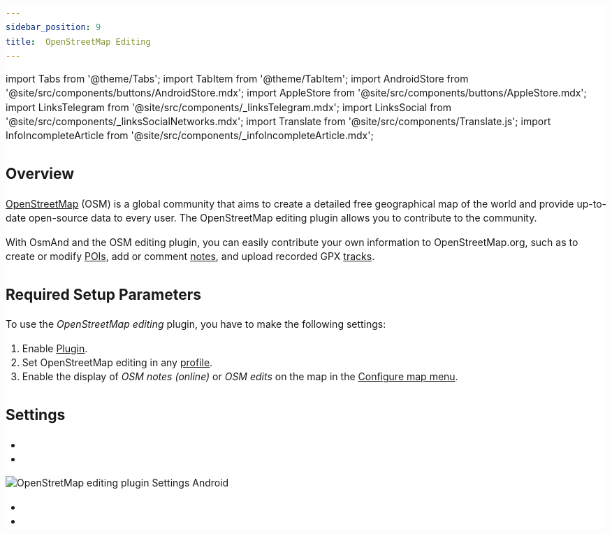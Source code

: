 ```yaml
---
sidebar_position: 9
title:  OpenStreetMap Editing
---
```


import Tabs from '@theme/Tabs';
import TabItem from '@theme/TabItem';
import AndroidStore from '@site/src/components/buttons/AndroidStore.mdx';
import AppleStore from '@site/src/components/buttons/AppleStore.mdx';
import LinksTelegram from '@site/src/components/_linksTelegram.mdx';
import LinksSocial from '@site/src/components/_linksSocialNetworks.mdx';
import Translate from '@site/src/components/Translate.js';
import InfoIncompleteArticle from '@site/src/components/_infoIncompleteArticle.mdx';


## Overview

[OpenStreetMap](https://www.openstreetmap.org/about) (OSM) is a global community that aims to create a detailed free geographical map of the world and provide up-to-date open-source data to every user. The OpenStreetMap editing plugin allows you to contribute to the community.  

With OsmAnd and the OSM editing plugin, you can easily contribute your own information to OpenStreetMap.org, such as to create or modify [POIs](#create--modify-poi), add or comment [notes](#create--modify-osm-note), and upload recorded GPX [tracks](#upload-gps-track).

## Required Setup Parameters

To use the *OpenStreetMap editing* plugin, you have to make the following settings:

1. Enable [Plugin](../plugins/index.md#enable--disable).  
2. Set OpenStreetMap editing  in any [profile](../personal/profiles.md).
3. Enable the display of *OSM notes (online)* or *OSM edits* on the map in the [Configure map menu](../map/configure-map-menu.md/).


## Settings

<Tabs groupId="operating-systems">

<TabItem value="android" label="Android">

- *<Translate android="true" ids="shared_string_menu,plugins_menu_group,osm_editing_plugin_name,shared_string_settings"/>*  
- *<Translate android="true" ids="shared_string_menu,configure_profile,plugins_settings,osm_editing_plugin_name"/>*

![OpenStretMap editing plugin Settings Android](@site/static/img/plugins/osm-editing/osm_plugin_settings_android-2.png)

</TabItem>

<TabItem value="ios" label="iOS">

- *<Translate ios="true" ids="shared_string_menu,plugins_menu_group,osm_editing_plugin_name"/>*
- *<Translate ios="true" ids="shared_string_menu,shared_string_settings,application_profiles,osm_editing_plugin_name"/>*
